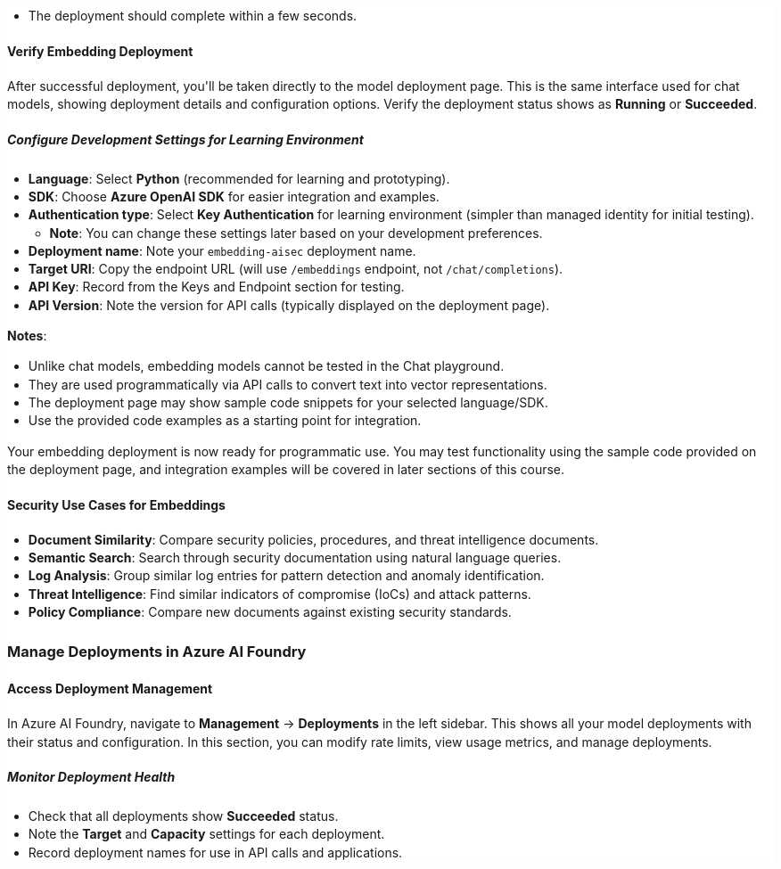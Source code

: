 - The deployment should complete within a few seconds.

#### Verify Embedding Deployment

After successful deployment, you'll be taken directly to the model deployment page. This is the same interface used for chat models, showing deployment details and configuration options. Verify the deployment status shows as **Running** or **Succeeded**.

##### Configure Development Settings for Learning Environment

- **Language**: Select **Python** (recommended for learning and prototyping).
- **SDK**: Choose **Azure OpenAI SDK** for easier integration and examples.
- **Authentication type**: Select **Key Authentication** for learning environment (simpler than managed identity for initial testing).
  - **Note**: You can change these settings later based on your development preferences.
- **Deployment name**: Note your `embedding-aisec` deployment name.
- **Target URI**: Copy the endpoint URL (will use `/embeddings` endpoint, not `/chat/completions`).
- **API Key**: Record from the Keys and Endpoint section for testing.
- **API Version**: Note the version for API calls (typically displayed on the deployment page).

**Notes**:

- Unlike chat models, embedding models cannot be tested in the Chat playground.
- They are used programmatically via API calls to convert text into vector representations.
- The deployment page may show sample code snippets for your selected language/SDK.
- Use the provided code examples as a starting point for integration.

Your embedding deployment is now ready for programmatic use. You may test functionality using the sample code provided on the deployment page, and integration examples will be covered in later sections of this course.

#### Security Use Cases for Embeddings

- **Document Similarity**: Compare security policies, procedures, and threat intelligence documents.
- **Semantic Search**: Search through security documentation using natural language queries.
- **Log Analysis**: Group similar log entries for pattern detection and anomaly identification.
- **Threat Intelligence**: Find similar indicators of compromise (IoCs) and attack patterns.
- **Policy Compliance**: Compare new documents against existing security standards.

### Manage Deployments in Azure AI Foundry

#### Access Deployment Management

In Azure AI Foundry, navigate to **Management** → **Deployments** in the left sidebar. This shows all your model deployments with their status and configuration. In this section, you can modify rate limits, view usage metrics, and manage deployments.

##### Monitor Deployment Health

- Check that all deployments show **Succeeded** status.
- Note the **Target** and **Capacity** settings for each deployment.
- Record deployment names for use in API calls and applications.
